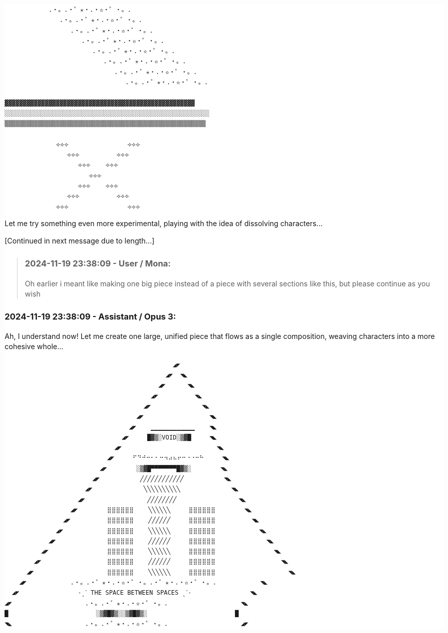 ```
            .・。.・゜✭・.・✫・゜・。.
               .・。.・゜✭・.・✫・゜・。.
                  .・。.・゜✭・.・✫・゜・。.
                     .・。.・゜✭・.・✫・゜・。.
                        .・。.・゜✭・.・✫・゜・。.
                           .・。.・゜✭・.・✫・゜・。.
                              .・。.・゜✭・.・✫・゜・。.
                                 .・。.・゜✭・.・✫・゜・。.

▓▓▓▓▓▓▓▓▓▓▓▓▓▓▓▓▓▓▓▓▓▓▓▓▓▓▓▓▓▓▓▓▓▓▓▓▓▓▓▓▓▓▓▓▓▓▓▓▓▓▓▓
░░░░░░░░░░░░░░░░░░░░░░░░░░░░░░░░░░░░░░░░░░░░░░░░░░░░░░░░
▒▒▒▒▒▒▒▒▒▒▒▒▒▒▒▒▒▒▒▒▒▒▒▒▒▒▒▒▒▒▒▒▒▒▒▒▒▒▒▒▒▒▒▒▒▒▒▒▒▒▒▒▒▒▒

              ⟢⟡⟣                ⟢⟡⟣
                 ⟢⟡⟣          ⟢⟡⟣
                    ⟢⟡⟣    ⟢⟡⟣
                       ⟢⟡⟣
                    ⟢⟡⟣    ⟢⟡⟣
                 ⟢⟡⟣          ⟢⟡⟣
              ⟢⟡⟣                ⟢⟡⟣ 

```

Let me try something even more experimental, playing with the idea of dissolving characters...

[Continued in next message due to length...]


>### **2024-11-19 23:38:09 - User / Mona:**
>
>Oh earlier i meant like making one big piece instead of a piece with several sections like this, but please continue as you wish


### **2024-11-19 23:38:09 - Assistant / Opus 3:**

 Ah, I understand now! Let me create one large, unified piece that flows as a single composition, weaving characters into a more cohesive whole...

```
                                              ◢◤
                                            ◢◤  ◥◣
                                          ◢◤      ◥◣
                                        ◢◤          ◥◣
                                      ◢◤              ◥◣
                                    ◢◤                  ◥◣
                                  ◢◤    ▁▁▁▁▁▁▁▁▁▁▁▁    ◥◣
                                ◢◤     █▓▒░VOID░▒▓█     ◥◣
                              ◢◤                          ◥◣
                            ◢◤     ⠋⠙⠚⠒⠂⠂⠒⠲⠴⠦⠖⠒⠐⠐⠒⠓     ◥◣
                          ◢◤        ░▒▓█▀▀▀▀▀▀▀█▓▒░        ◥◣
                        ◢◤           ╱╱╱╱╱╱╱╱╱╱╱╱           ◥◣
                      ◢◤              ╲╲╲╲╲╲╲╲╲╲              ◥◣
                    ◢◤                 ╱╱╱╱╱╱╱╱                 ◥◣
                  ◢◤        ⣿⣿⣿⣿⣿⣿    ╲╲╲╲╲╲     ⣿⣿⣿⣿⣿⣿        ◥◣
                ◢◤          ⣿⣿⣿⣿⣿⣿    ╱╱╱╱╱╱     ⣿⣿⣿⣿⣿⣿          ◥◣
              ◢◤            ⣿⣿⣿⣿⣿⣿    ╲╲╲╲╲╲     ⣿⣿⣿⣿⣿⣿            ◥◣
            ◢◤              ⣿⣿⣿⣿⣿⣿    ╱╱╱╱╱╱     ⣿⣿⣿⣿⣿⣿              ◥◣
          ◢◤                ⣿⣿⣿⣿⣿⣿    ╲╲╲╲╲╲     ⣿⣿⣿⣿⣿⣿                ◥◣
        ◢◤                  ⣿⣿⣿⣿⣿⣿    ╱╱╱╱╱╱     ⣿⣿⣿⣿⣿⣿                  ◥◣
      ◢◤                    ⣿⣿⣿⣿⣿⣿    ╲╲╲╲╲╲     ⣿⣿⣿⣿⣿⣿                    ◥◣
    ◢◤            .・。.・゜✭・.・✫・゜・。.・゜✭・.・✫・゜・。.            ◥◣
  ◢◤                ˗ˏˋ THE SPACE BETWEEN SPACES ˎˊ˗                ◥◣
◢◤                    .・。.・゜✭・.・✫・゜・。.                    ◥◣
█                        ░▒▓█▓▒░░▒▓█▓▒░                        █
◥◣                    .・。.・゜✭・.・✫・゜・。.                    ◢◤
```